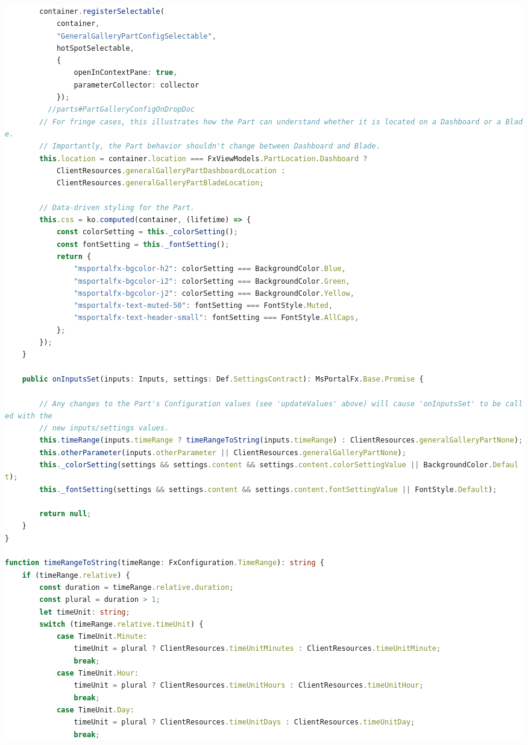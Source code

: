 ```typescript
        container.registerSelectable(
            container,
            "GeneralGalleryPartConfigSelectable",
            hotSpotSelectable,
            {
                openInContextPane: true,
                parameterCollector: collector
            });
          //parts#PartGalleryConfigOnDropDoc
        // For fringe cases, this illustrates how the Part can understand whether it is located on a Dashboard or a Blade.
        // Importantly, the Part behavior shouldn't change between Dashboard and Blade.
        this.location = container.location === FxViewModels.PartLocation.Dashboard ?
            ClientResources.generalGalleryPartDashboardLocation :
            ClientResources.generalGalleryPartBladeLocation;

        // Data-driven styling for the Part.
        this.css = ko.computed(container, (lifetime) => {
            const colorSetting = this._colorSetting();
            const fontSetting = this._fontSetting();
            return {
                "msportalfx-bgcolor-h2": colorSetting === BackgroundColor.Blue,
                "msportalfx-bgcolor-i2": colorSetting === BackgroundColor.Green,
                "msportalfx-bgcolor-j2": colorSetting === BackgroundColor.Yellow,
                "msportalfx-text-muted-50": fontSetting === FontStyle.Muted,
                "msportalfx-text-header-small": fontSetting === FontStyle.AllCaps,
            };
        });
    }

    public onInputsSet(inputs: Inputs, settings: Def.SettingsContract): MsPortalFx.Base.Promise {

        // Any changes to the Part's Configuration values (see 'updateValues' above) will cause 'onInputsSet' to be called with the
        // new inputs/settings values.
        this.timeRange(inputs.timeRange ? timeRangeToString(inputs.timeRange) : ClientResources.generalGalleryPartNone);
        this.otherParameter(inputs.otherParameter || ClientResources.generalGalleryPartNone);
        this._colorSetting(settings && settings.content && settings.content.colorSettingValue || BackgroundColor.Default);
        this._fontSetting(settings && settings.content && settings.content.fontSettingValue || FontStyle.Default);

        return null;
    }
}

function timeRangeToString(timeRange: FxConfiguration.TimeRange): string {
    if (timeRange.relative) {
        const duration = timeRange.relative.duration;
        const plural = duration > 1;
        let timeUnit: string;
        switch (timeRange.relative.timeUnit) {
            case TimeUnit.Minute:
                timeUnit = plural ? ClientResources.timeUnitMinutes : ClientResources.timeUnitMinute;
                break;
            case TimeUnit.Hour:
                timeUnit = plural ? ClientResources.timeUnitHours : ClientResources.timeUnitHour;
                break;
            case TimeUnit.Day:
                timeUnit = plural ? ClientResources.timeUnitDays : ClientResources.timeUnitDay;
                break;
```